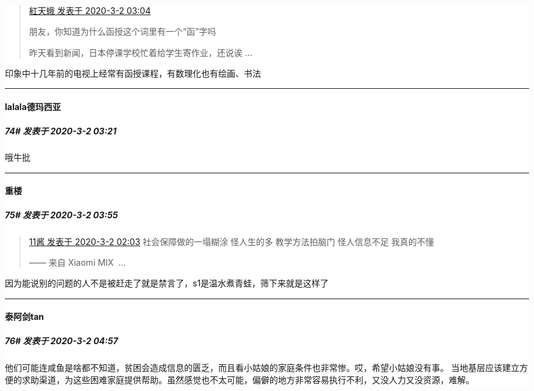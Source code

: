 

<blockquote><a href="httphttps://bbs.saraba1st.com/2b/forum.php?mod=redirect&amp;goto=findpost&amp;pid=46586141&amp;ptid=1916661" target="_blank">紅天蛾 发表于 2020-3-2 03:04</a>

朋友，你知道为什么函授这个词里有一个“函”字吗


昨天看到新闻，日本停课学校忙着给学生寄作业，还说诶 ...</blockquote>
印象中十几年前的电视上经常有函授课程，有数理化也有绘画、书法







*****

####  lalala德玛西亚  
##### 74#       发表于 2020-3-2 03:21




哦牛批







*****

####  重楼  
##### 75#       发表于 2020-3-2 03:55



<blockquote><a href="httphttps://bbs.saraba1st.com/2b/forum.php?mod=redirect&amp;goto=findpost&amp;pid=46585839&amp;ptid=1916661" target="_blank">11酱 发表于 2020-3-2 02:03</a>
社会保障做的一塌糊涂 怪人生的多 教学方法拍脑门 怪人信息不足 我真的不懂

—— 来自 Xiaomi MIX  ...</blockquote>
因为能说别的问题的人不是被赶走了就是禁言了，s1是温水煮青蛙，筛下来就是这样了







*****

####  泰阿剑tan  
##### 76#       发表于 2020-3-2 04:57




他们可能连咸鱼是啥都不知道，贫困会造成信息的匮乏，而且看小姑娘的家庭条件也非常惨。哎，希望小姑娘没有事。
当地基层应该建立方便的求助渠道，为这些困难家庭提供帮助。虽然感觉也不太可能，偏僻的地方非常容易执行不利，又没人力又没资源，难解。






